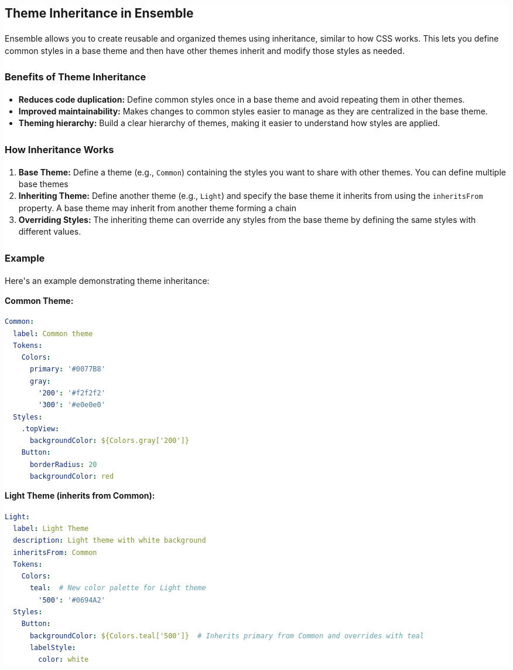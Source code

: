 ## Theme Inheritance in Ensemble

Ensemble allows you to create reusable and organized themes using inheritance, similar to how CSS works. This lets you define common styles in a base theme and then have other themes inherit and modify those styles as needed.

### Benefits of Theme Inheritance

* **Reduces code duplication:** Define common styles once in a base theme and avoid repeating them in other themes.
* **Improved maintainability:** Makes changes to common styles easier to manage as they are centralized in the base theme.
* **Theming hierarchy:** Build a clear hierarchy of themes, making it easier to understand how styles are applied.

### How Inheritance Works

1. **Base Theme:** Define a theme (e.g., `Common`) containing the styles you want to share with other themes. You can define multiple base themes
2. **Inheriting Theme:** Define another theme (e.g., `Light`) and specify the base theme it inherits from using the `inheritsFrom` property. A base theme may inherit from another theme forming a chain
3. **Overriding Styles:** The inheriting theme can override any styles from the base theme by defining the same styles with different values.

### Example

Here's an example demonstrating theme inheritance:

**Common Theme:**

```yaml
Common:
  label: Common theme
  Tokens:
    Colors:
      primary: '#0077B8'
      gray:
        '200': '#f2f2f2'
        '300': '#e0e0e0'
  Styles:
    .topView:
      backgroundColor: ${Colors.gray['200']}
    Button:
      borderRadius: 20
      backgroundColor: red
```

**Light Theme (inherits from Common):**

```yaml
Light:
  label: Light Theme
  description: Light theme with white background
  inheritsFrom: Common
  Tokens:
    Colors:
      teal:  # New color palette for Light theme
        '500': '#0694A2'
  Styles:
    Button:
      backgroundColor: ${Colors.teal['500']}  # Inherits primary from Common and overrides with teal
      labelStyle:
        color: white
```
